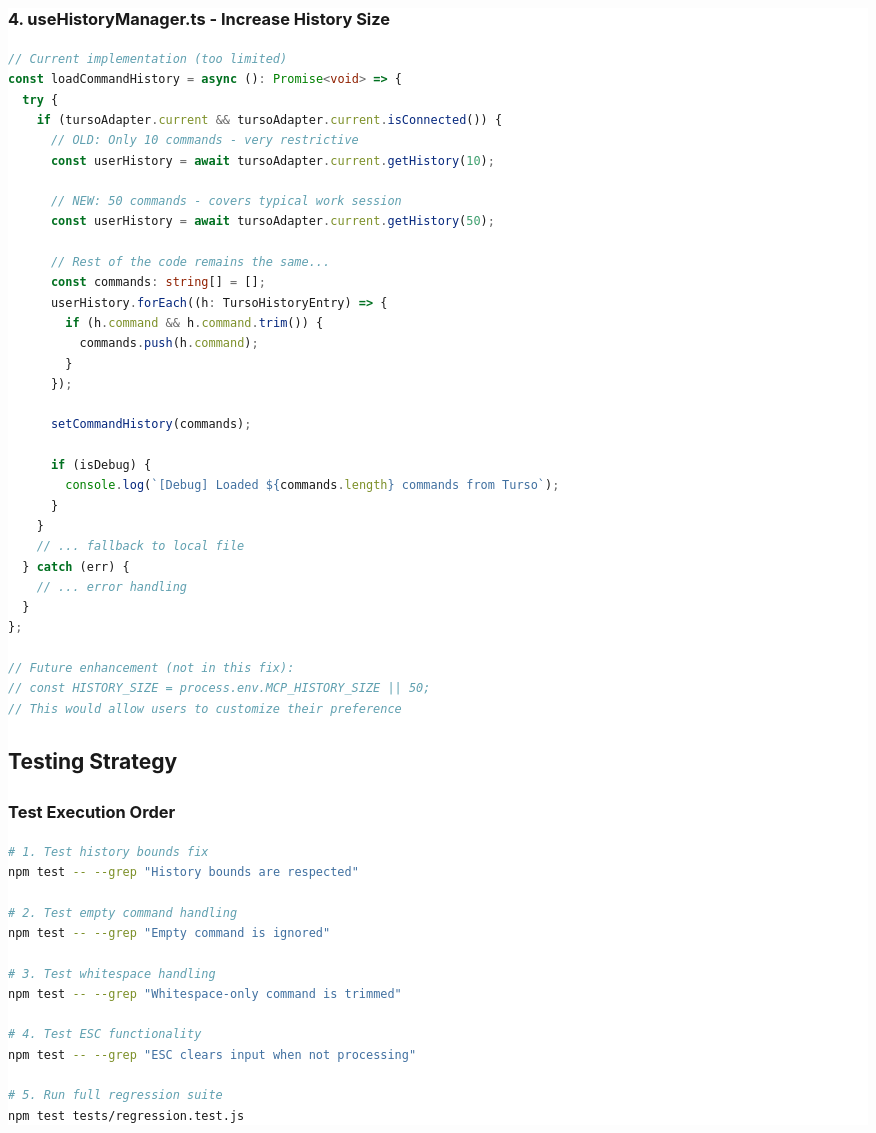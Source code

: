 ### 4. useHistoryManager.ts - Increase History Size

```typescript
// Current implementation (too limited)
const loadCommandHistory = async (): Promise<void> => {
  try {
    if (tursoAdapter.current && tursoAdapter.current.isConnected()) {
      // OLD: Only 10 commands - very restrictive
      const userHistory = await tursoAdapter.current.getHistory(10);

      // NEW: 50 commands - covers typical work session
      const userHistory = await tursoAdapter.current.getHistory(50);

      // Rest of the code remains the same...
      const commands: string[] = [];
      userHistory.forEach((h: TursoHistoryEntry) => {
        if (h.command && h.command.trim()) {
          commands.push(h.command);
        }
      });

      setCommandHistory(commands);

      if (isDebug) {
        console.log(`[Debug] Loaded ${commands.length} commands from Turso`);
      }
    }
    // ... fallback to local file
  } catch (err) {
    // ... error handling
  }
};

// Future enhancement (not in this fix):
// const HISTORY_SIZE = process.env.MCP_HISTORY_SIZE || 50;
// This would allow users to customize their preference
```

## Testing Strategy

### Test Execution Order
```bash
# 1. Test history bounds fix
npm test -- --grep "History bounds are respected"

# 2. Test empty command handling
npm test -- --grep "Empty command is ignored"

# 3. Test whitespace handling
npm test -- --grep "Whitespace-only command is trimmed"

# 4. Test ESC functionality
npm test -- --grep "ESC clears input when not processing"

# 5. Run full regression suite
npm test tests/regression.test.js
```
